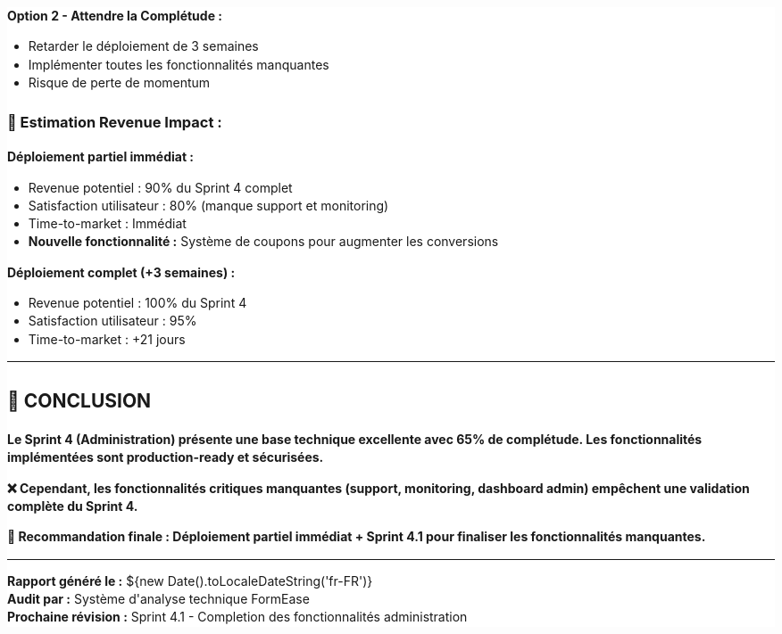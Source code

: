 **Option 2 - Attendre la Complétude :**
- Retarder le déploiement de 3 semaines
- Implémenter toutes les fonctionnalités manquantes
- Risque de perte de momentum

### **🎯 Estimation Revenue Impact :**

**Déploiement partiel immédiat :**
- Revenue potentiel : 90% du Sprint 4 complet
- Satisfaction utilisateur : 80% (manque support et monitoring)
- Time-to-market : Immédiat
- **Nouvelle fonctionnalité :** Système de coupons pour augmenter les conversions

**Déploiement complet (+3 semaines) :**
- Revenue potentiel : 100% du Sprint 4
- Satisfaction utilisateur : 95%
- Time-to-market : +21 jours

---

## 🎉 CONCLUSION

**Le Sprint 4 (Administration) présente une base technique excellente avec 65% de complétude. Les fonctionnalités implémentées sont production-ready et sécurisées.**

**❌ Cependant, les fonctionnalités critiques manquantes (support, monitoring, dashboard admin) empêchent une validation complète du Sprint 4.**

**🚀 Recommandation finale : Déploiement partiel immédiat + Sprint 4.1 pour finaliser les fonctionnalités manquantes.**

---

**Rapport généré le :** ${new Date().toLocaleDateString('fr-FR')}  
**Audit par :** Système d'analyse technique FormEase  
**Prochaine révision :** Sprint 4.1 - Completion des fonctionnalités administration
